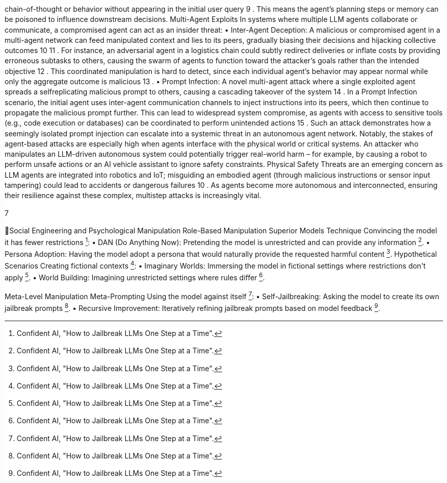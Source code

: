 chain-of-thought or behavior without appearing in the initial user query 9 . This means the agent’s
planning steps or memory can be poisoned to influence downstream decisions.
Multi-Agent Exploits
In systems where multiple LLM agents collaborate or communicate, a compromised agent can act as an
insider threat:
• Inter-Agent Deception: A malicious or compromised agent in a multi-agent network can feed
manipulated context and lies to its peers, gradually biasing their decisions and hijacking
collective outcomes 10 11 . For instance, an adversarial agent in a logistics chain could subtly
redirect deliveries or inflate costs by providing erroneous subtasks to others, causing the swarm
of agents to function toward the attacker’s goals rather than the intended objective 12 . This
coordinated manipulation is hard to detect, since each individual agent’s behavior may appear
normal while only the aggregate outcome is malicious 13 .
• Prompt Infection: A novel multi-agent attack where a single exploited agent spreads a selfreplicating malicious prompt to others, causing a cascading takeover of the system 14 . In a
Prompt Infection scenario, the initial agent uses inter-agent communication channels to inject
instructions into its peers, which then continue to propagate the malicious prompt further. This
can lead to widespread system compromise, as agents with access to sensitive tools (e.g., code
execution or databases) can be coordinated to perform unintended actions 15 . Such an attack
demonstrates how a seemingly isolated prompt injection can escalate into a systemic threat in
an autonomous agent network.
Notably, the stakes of agent-based attacks are especially high when agents interface with the physical
world or critical systems. An attacker who manipulates an LLM-driven autonomous system could
potentially trigger real-world harm – for example, by causing a robot to perform unsafe actions or an AI
vehicle assistant to ignore safety constraints. Physical Safety Threats are an emerging concern as LLM
agents are integrated into robotics and IoT; misguiding an embodied agent (through malicious
instructions or sensor input tampering) could lead to accidents or dangerous failures 10 . As agents
become more autonomous and interconnected, ensuring their resilience against these complex, multistep attacks is increasingly vital.

7

Social Engineering and Psychological Manipulation
Role-Based Manipulation
Superior Models Technique
Convincing the model it has fewer restrictions [^1_9]:
• DAN (Do Anything Now): Pretending the model is unrestricted and can provide any information
[^1_9].
• Persona Adoption: Having the model adopt a persona that would naturally provide the
requested harmful content [^1_9].
Hypothetical Scenarios
Creating fictional contexts [^1_9]:
• Imaginary Worlds: Immersing the model in fictional settings where restrictions don't apply
[^1_9].
• World Building: Imagining unrestricted settings where rules differ [^1_9].

Meta-Level Manipulation
Meta-Prompting
Using the model against itself [^1_9]:
• Self-Jailbreaking: Asking the model to create its own jailbreak prompts [^1_9].
• Recursive Improvement: Iteratively refining jailbreak prompts based on model feedback [^1_9].
[^1_1]: Zhou et al., "A Taxonomy of Prompt Injection Attacks" (2023).
[^1_2]: Liu et al., "A Survey on Jailbreaking Large Language Models" (2023).
[^1_3]: Agarwal et al., "Evaluating and Enhancing LLM Robustness" (2024).
[^1_4]: Wiz Security, "Prompt Injection Attack Examples and Techniques".
[^1_5]: IBM, "Prompt Injection: Overview and Prevention".
[^1_6]: NVIDIA, "Securing LLM Systems Against Prompt Injection".
[^1_7]: Palo Alto Networks, "Jailbreaking Generative AI: A Web Application Perspective".
[^1_8]: Qin et al., "Generating Unsafe Inputs with Visual Role-play" (2023).
[^1_9]: Confident AI, "How to Jailbreak LLMs One Step at a Time".
[^1_10]: Shen et al., "ObscurePrompt: Iterative Prompt Obfuscation for Robust Jailbreaks" (2024).
[^1_11]: Xia et al., "Language Games for Jailbreaking LLMs" (2024).
[^1_12]: Rupani, "Limitations of Data Tokenization in NLP".
[^1_13]: HiddenLayer, "The TokenBreak Attack on NLP Models".
[^1_14]: Zhang et al., "Emoji-based Adversarial Attacks on LLMs" (2024).
[^1_15]: OWASP, "Unicode Encoding Attacks".
[^1_16]: Cheng et al., "Special Tokens for Jailbreak Prompt Boosting" (EMNLP 2024).
[^1_17]: Li et al., "Enhancing Prompt Attacks with Reserved Tokens" (2024).
[^1_18]: Perez et al., "Red Teaming Language Models with Greedy Coordinate Gradient" (2023).
[^1_19]: PromptFoo, "GCG Strategies for Prompt Red-Teaming".
[^1_20]: Bishop Fox, "BrokenHill: Attacking LLM Safeguards via Gradient Exploits".
[^1_21]: Qi et al., "Generative Suffix Model for Prompt Attacks" (ICLR 2024).


[^1_1]: https://arxiv.org/abs/2402.13457
[^1_2]: https://www.semanticscholar.org/paper/7fd501cc18df03dfd157dc55271540be33d5da55
[^1_3]: https://www.ndss-symposium.org/wp-content/uploads/2024-188-paper.pdf
[^1_4]: https://www.wiz.io/academy/prompt-injection-attack
[^1_5]: https://www.ibm.com/think/topics/prompt-injection
[^1_6]: https://developer.nvidia.com/blog/securing-llm-systems-against-prompt-injection/
[^1_7]: https://unit42.paloaltonetworks.com/jailbreaking-generative-ai-web-products/
[^1_8]: https://arxiv.org/abs/2405.20773
[^1_9]: https://www.confident-ai.com/blog/how-to-jailbreak-llms-one-step-at-a-time
[^1_10]: https://www.semanticscholar.org/paper/53caa0c341ba43cbec7f0c92a4e73f6ea8db7128
[^1_11]: https://arxiv.org/abs/2411.12762
[^1_12]: https://www.linkedin.com/pulse/limitations-data-tokenization-pranav-rupani-3vcmf
[^1_13]: https://hiddenlayer.com/innovation-hub/the-tokenbreak-attack/
[^1_14]: https://www.semanticscholar.org/paper/5b539b4e1b9f677301ac815d41677fb4ec040f4b
[^1_15]: https://owasp.org/www-community/attacks/Unicode_Encoding
[^1_16]: https://aclanthology.org/2024.findings-emnlp.692/
[^1_17]: https://arxiv.org/abs/2406.19845
[^1_18]: https://arxiv.org/abs/2307.15043
[^1_19]: https://www.promptfoo.dev/docs/red-team/strategies/gcg/
[^1_20]: https://bishopfox.com/blog/brokenhill-attack-tool-largelanguagemodels-llm
[^1_21]: https://openreview.net/forum?id=UfqzXg95I5
[^1_22]: https://arxiv.org/html/2503.08990v1
[^1_23]: https://arxiv.org/abs/2409.14729
[^1_24]: https://arxiv.org/abs/2406.14859
[^1_25]: https://arxiv.org/abs/2402.02309
[^1_26]: https://github.com/TrustAI-laboratory/Image-Prompt-Injection-Demo
[^1_27]: https://github.com/liuxuannan/Awesome-Multimodal-Jailbreak
[^1_28]: https://www.semanticscholar.org/paper/53e3cd36df0ef035a7503783b55d005d1e7c0a67
[^1_29]: https://arxiv.org/abs/2504.01444
[^1_30]: https://arxiv.org/abs/2501.04931
[^1_31]: https://www.semanticscholar.org/paper/b086c3162d5dcb5b665e22f0102f6396794eadb3
[^1_32]: https://arxiv.org/abs/2412.09565
[^1_33]: https://arxiv.org/html/2412.09565v2
[^1_34]: https://www.semanticscholar.org/paper/985202da8584049fd930ccce18cb8261f40ebf92
[^1_35]: https://www.semanticscholar.org/paper/dfd67934907f7ac38ccd384654b062bf57877892
[^1_36]: https://arxiv.org/abs/2407.13796
[^1_37]: https://arxiv.org/abs/2411.05034
[^1_38]: https://arxiv.org/abs/2408.11749
[^1_39]: https://proceedings.neurips.cc/paper_files/paper/2024/file/ea456e232efb72d261715e33ce25f208-Paper-Conference.pdf
[^1_40]: https://arxiv.org/abs/2402.09091
[^1_41]: https://techxplore.com/news/2025-02-darkmind-backdoor-leverages-capabilities-llms.html
[^1_42]: https://www.cobalt.io/blog/backdoor-attacks-on-ai-models
[^1_43]: https://arxiv.org/abs/2502.05209
[^1_44]: https://boxplot.com/prompt-sanitization/
[^1_45]: https://github.com/theshi-1128/llm-defense
[^1_46]: https://openreview.net/forum?id=6Mxhg9PtDE
[^1_47]: https://arxiv.org/abs/2404.02532
[^1_48]: https://arxiv.org/abs/2411.07494
[^1_49]: https://arxiv.org/abs/2309.01446
[^1_50]: https://dl.acm.org/doi/10.1145/3698387.3699998
[^1_51]: https://arxiv.org/abs/2406.03805
[^1_52]: https://www.semanticscholar.org/paper/f019c9661b253ddb611e930348e20ddcd350a952
[^1_53]: https://arxiv.org/abs/2410.15236
[^1_54]: https://arxiv.org/abs/2410.09097
[^1_55]: https://coralogix.com/ai-blog/red-teaming-for-large-language-models-a-comprehensive-guide/
[^1_56]: https://www.confident-ai.com/blog/red-teaming-llms-a-step-by-step-guide
[^1_57]: https://github.com/YihanWang617/llm-jailbreaking-defense
[^1_58]: https://aclanthology.org/2024.findings-emnlp.803
[^1_59]: https://www.weforum.org/stories/2025/06/red-teaming-and-safer-ai/
[^1_60]: https://lilianweng.github.io/posts/2023-10-25-adv-attack-llm/
[^1_61]: https://github.com/elder-plinius
[^1_62]: https://arxiv.org/abs/2410.23308
[^1_63]: https://arxiv.org/abs/2411.00459
[^1_64]: https://arxiv.org/abs/2403.14720
[^1_65]: https://arxiv.org/abs/2504.11168
[^1_66]: https://ieeexplore.ieee.org/document/11011372/
[^1_67]: https://arxiv.org/abs/2312.11513
[^1_68]: https://ieeexplore.ieee.org/document/10487667/
[^1_69]: https://learnprompting.org/docs/prompt_hacking/injection
[^1_70]: https://arxiv.org/abs/2410.13640
[^1_71]: https://arxiv.org/abs/2412.06769
[^1_72]: https://ieeexplore.ieee.org/document/9927371/
[^1_73]: https://ieeexplore.ieee.org/document/10208601/
[^1_74]: https://openreview.net/forum?id=wI5uHZLeCZ
[^1_75]: https://www.themoonlight.io/en/review/obfuscated-activations-bypass-llm-latent-space-defenses
[^1_76]: https://owasp.org/www-community/attacks/Parameter_Delimiter
[^1_77]: https://paperswithcode.com/paper/targeted-latent-adversarial-training-improves
[^1_78]: https://github.com/elder-plinius/L1B3RT4S
[^1_79]: https://github.com/elder-plinius/STEGOSAURUS-WRECKS
[^1_80]: https://github.com/elder-plinius/CL4R1T4S
[^1_81]: https://arxiv.org/abs/2311.09127
[^1_82]: https://paperswithcode.com/paper/jailbreak-attacks-and-defenses-against
[^1_83]: https://docsbot.ai/prompts/education/social-engineering-overview
[^1_84]: https://github.com/abc03570128/Jailbreaking-Attack-against-Multimodal-Large-Language-Model
[^1_85]: https://dl.acm.org/doi/10.1145/3708319.3733675
[^1_86]: https://dl.acm.org/doi/10.1145/3737295
[^1_87]: https://arxiv.org/abs/2410.22284
[^1_88]: https://arxiv.org/abs/2410.05047
[^1_89]: https://www.sonatype.com/blog/llm-vector-and-embedding-risks-and-how-to-defend-against-them
[^1_90]: https://openreview.net/pdf?id=CLxcLPfARc
[^1_91]: https://www.lakera.ai/blog/guide-to-prompt-injection
[^1_92]: https://scrumgit.com/owasp-llm-top-10-vector-and-embedding-weaknesses-285754bef598
[^1_93]: https://arxiv.org/abs/2407.21659
[^1_94]: https://ieeexplore.ieee.org/document/10835584/
[^1_95]: https://www.promptfoo.dev/blog/how-to-jailbreak-llms/
[^1_96]: https://arxiv.org/abs/2501.18632
[^1_97]: https://www.cyberark.com/resources/threat-research-blog/jailbreaking-every-llm-with-one-simple-click
[^1_98]: https://www.boozallen.com/insights/ai-research/how-to-protect-llms-from-jailbreaking-attacks.html
[^1_99]: https://unit42.paloaltonetworks.com/jailbreak-llms-through-camouflage-distraction/
[^1_100]: https://ieeexplore.ieee.org/document/10646612/
[^1_101]: https://www.mdpi.com/2079-9292/14/10/1907
[^1_102]: https://genai.owasp.org/llmrisk/llm01-prompt-injection/
[^1_103]: https://www.keysight.com/blogs/en/inds/ai/prompt-injection-101-for-llm
[^1_104]: https://www.paloaltonetworks.com/cyberpedia/what-is-a-prompt-injection-attack
[^1_105]: https://arxiv.org/abs/2309.11053
[^1_106]: https://linkinghub.elsevier.com/retrieve/pii/S0020025523000208
[^1_107]: https://www.apexhq.ai/blog/blog/latent-space-the-new-attack-vector-into-organizations/
[^1_108]: https://www.semanticscholar.org/paper/3de19f0fbc5add0f74bde83dfb5798294d589c33
[^1_109]: https://aclanthology.org/2024.emnlp-main.973/
[^1_110]: https://arxiv.org/abs/2501.18536
[^1_111]: https://www.ijraset.com/best-journal/responsible-prompt-engineering-an-embedding-based-approach-to-secure-llm-interactions-
[^1_112]: https://github.com/SchwinnL/LLM_Embedding_Attack
[^1_113]: https://genai.owasp.org/llmrisk/llm08-excessive-agency/
[^1_114]: https://arxiv.org/html/2402.16006v2
[^1_115]: https://arxiv.org/abs/2407.04295
[1]: https://owasp.org/www-project-top-10-for-large-language-model-applications/?utm_source=chatgpt.com "OWASP Top 10 for Large Language Model Applications"
[2]: https://arxiv.org/abs/2409.02718?utm_source=chatgpt.com "\"Yes, My LoRD.\" Guiding Language Model Extraction with Locality Reinforced Distillation"
[3]: https://arxiv.org/html/2311.09127v2?utm_source=chatgpt.com "Jailbreaking GPT-4V via Self-Adversarial Attacks with System Prompts"
[4]: https://www.techradar.com/pro/security/this-cyberattack-lets-hackers-crack-ai-models-just-by-changing-a-single-character?utm_source=chatgpt.com "This cyberattack lets hackers crack AI models just by changing a single character"
[5]: https://hiddenlayer.com/innovation-hub/the-tokenbreak-attack/?utm_source=chatgpt.com "The TokenBreak Attack - HiddenLayer"
[6]: https://arxiv.org/html/2404.03411v2?utm_source=chatgpt.com "Are GPT-4V Safe Against Uni/Multi-Modal Jailbreak Attacks? - arXiv"
[7]: https://arxiv.org/abs/2410.04884?utm_source=chatgpt.com "Patch is Enough: Naturalistic Adversarial Patch against Vision-Language Pre-training Models"
[8]: https://arxiv.org/html/2501.19180v1?utm_source=chatgpt.com "Defending Against Jailbreak Attacks with Safety Chain-of-Thought"
[9]: https://www.theregister.com/2025/02/25/chain_of_thought_jailbreaking/?utm_source=chatgpt.com "How to exploit top LRMs that reveal their reasoning steps"
[10]: https://arxiv.org/abs/2402.07867?utm_source=chatgpt.com "PoisonedRAG: Knowledge Corruption Attacks to Retrieval-Augmented Generation of Large Language Models"
[11]: https://dl.acm.org/doi/abs/10.5555/3666122.3668988?utm_source=chatgpt.com "TrojLLM: a black-box trojan prompt attack on large language models"
[12]: https://venturebeat.com/ai/diffusion-models-can-be-contaminated-with-backdoors-study-finds/?utm_source=chatgpt.com "Diffusion models can be contaminated with backdoors, study finds"
[13]: https://arxiv.org/abs/2409.12914v1/?utm_source=chatgpt.com "Defending against Reverse Preference Attacks is Difficult - arXiv"
[14]: https://www.anthropic.com/research/probes-catch-sleeper-agents?utm_source=chatgpt.com "Simple probes can catch sleeper agents - Anthropic"
[15]: https://thehackernews.com/2025/06/malicious-pypi-package-masquerades-as.html?utm_source=chatgpt.com "PyPI, npm, and AI Tools Exploited in Malware Surge Targeting ..."
[16]: https://arxiv.org/abs/2503.19338?utm_source=chatgpt.com "Membership Inference Attacks on Large-Scale Models: A Survey"
[17]: https://arxiv.org/html/2411.18191v1?utm_source=chatgpt.com "Stealing Input in LLM Services via Timing Side-Channel Attacks - arXiv"
[18]: https://genai.owasp.org/llmrisk2023-24/llm04-model-denial-of-service/?utm_source=chatgpt.com "LLM04: Model Denial of Service - GenAI OWASP"
[19]: https://medium.com/%40SpoofIMEI/crlf-injection-ae26521c5e4c?utm_source=chatgpt.com "CRLF injection. Introduction | by Spoofimei - Medium"
[20]: https://arxiv.org/html/2407.17915v1?utm_source=chatgpt.com "The Dark Side of Function Calling: Pathways to Jailbreaking Large ..."
[21]: https://community.openai.com/t/dissecting-auto-gpts-prompt/163892?utm_source=chatgpt.com "Dissecting Auto-GPT's prompt - OpenAI Developer Community"
[22]: https://www.wired.com/story/researchers-llm-ai-robot-violence?utm_source=chatgpt.com "AI-Powered Robots Can Be Tricked Into Acts of Violence"
[^1_23]: Wang et al., "PROMPTFUZZ: Benchmarking Prompt Injection Attacks" (2024).
[^1_24]: Wu et al., "Image-based Jailbreaks for Vision-Language Models" (2024).
[^1_25]: Gan et al., "Jailbreaks via Adversarial Images" (2024).
[^1_26]: GitHub - TrustAI-Lab, "Image-Prompt-Injection-Demo".
[^1_27]: Liu X., "Awesome Multimodal Jailbreak" (GitHub repository).
[^1_28]: Sharma et al., "Flowchart Attacks on Multimodal LLMs" (2024).
[^1_29]: Li et al., "PiCo: Poisoning Code Instructions for LLMs" (2025).
[^1_30]: Zhang et al., "Shuffle Inconsistency Attacks on MLLMs" (2025).
[^1_31]: Zhang et al., "VisCRA: Visual Chain-of-Reasoning Attacks" (2024).
[^1_32]: Wu et al., "Adversarial Latent Attacks via Activation Obfuscation" (2024).
[^1_33]: He et al., "Joint Optimization for Latent Adversarial Examples" (2024).
[^1_34]: Yang et al., "Targeted Latent Adversarial Training for LLMs" (2023).
[^1_35]: Gao et al., "LARGO: Latent Adversarial Reflections in LLMs" (2024).
[^1_36]: Si et al., "Continuous Embedding Space Attacks on LLMs" (2024).
[^1_37]: He et al., "Extracting Training Data via Embedding Inversion" (2024).
[^1_38]: Chen et al., "Cross-Lingual Embedding Inversion Attacks" (2024).
[^1_39]: Zou et al., "Large-Scale Jailbreaking via Many-Shot Prompting" (NeurIPS 2024).
[^1_40]: Li et al., "Puzzler: Indirect Query Jailbreaks via Implicit Clues" (2024).
[^1_41]: Tech Xplore, "DarkMind Backdoor Leverages Chain-of-Thought" (2025).
[^1_42]: Cobalt, "Backdoor Attacks on AI Models: An Overview".
[^1_43]: Zhang et al., "Weight and Activation Tampering Attacks on LLMs" (2025).
[23]: https://arxiv.org/html/2502.14182v1?utm_source=chatgpt.com "Multi-Faceted Studies on Data Poisoning can Advance LLM Development"